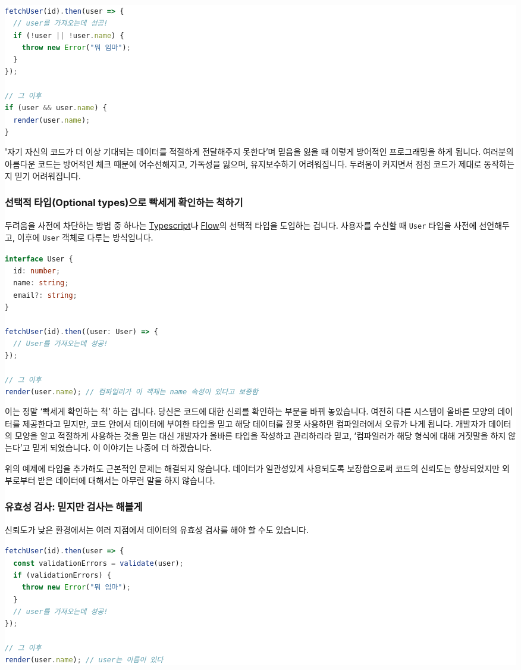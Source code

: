 ```js
fetchUser(id).then(user => {
  // user를 가져오는데 성공!
  if (!user || !user.name) {
    throw new Error("뭐 임마");
  }
});

// 그 이후
if (user && user.name) {
  render(user.name);
}
```

'자기 자신의 코드가 더 이상 기대되는 데이터를 적절하게 전달해주지 못한다’며 믿음을 잃을 때 이렇게 방어적인 프로그래밍을 하게 됩니다. 여러분의 아름다운 코드는 방어적인 체크 때문에 어수선해지고, 가독성을 잃으며, 유지보수하기 어려워집니다. 두려움이 커지면서 점점 코드가 제대로 동작하는지 믿기 어려워집니다.

### 선택적 타입(Optional types)으로 빡세게 확인하는 척하기

두려움을 사전에 차단하는 방법 중 하나는 [Typescript](https://www.typescriptlang.org)나 [Flow](https://flow.org)의 선택적 타입을 도입하는 겁니다. 사용자를 수신할 때 `User` 타입을 사전에 선언해두고, 이후에 `User` 객체로 다루는 방식입니다.

```ts
interface User {
  id: number;
  name: string;
  email?: string;
}

fetchUser(id).then((user: User) => {
  // User를 가져오는데 성공!
});

// 그 이후
render(user.name); // 컴파일러가 이 객체는 name 속성이 있다고 보증함
```

이는 정말 ‘빡세게 확인하는 척’ 하는 겁니다. 당신은 코드에 대한 신뢰를 확인하는 부분을 바꿔 놓았습니다. 여전히 다른 시스템이 올바른 모양의 데이터를 제공한다고 믿지만, 코드 안에서 데이터에 부여한 타입을 믿고 해당 데이터를 잘못 사용하면 컴파일러에서 오류가 나게 됩니다. 개발자가 데이터의 모양을 알고 적절하게 사용하는 것을 믿는 대신 개발자가 올바른 타입을 작성하고 관리하리라 믿고, ‘컴파일러가 해당 형식에 대해 거짓말을 하지 않는다’고 믿게 되었습니다. 이 이야기는 나중에 더 하겠습니다.

위의 예제에 타입을 추가해도 근본적인 문제는 해결되지 않습니다. 데이터가 일관성있게 사용되도록 보장함으로써 코드의 신뢰도는 향상되었지만 외부로부터 받은 데이터에 대해서는 아무런 말을 하지 않습니다.

### 유효성 검사: 믿지만 검사는 해볼게

신뢰도가 낮은 환경에서는 여러 지점에서 데이터의 유효성 검사를 해야 할 수도 있습니다.

```js
fetchUser(id).then(user => {
  const validationErrors = validate(user);
  if (validationErrors) {
    throw new Error("뭐 임마");
  }
  // user를 가져오는데 성공!
});

// 그 이후
render(user.name); // user는 이름이 있다
```
